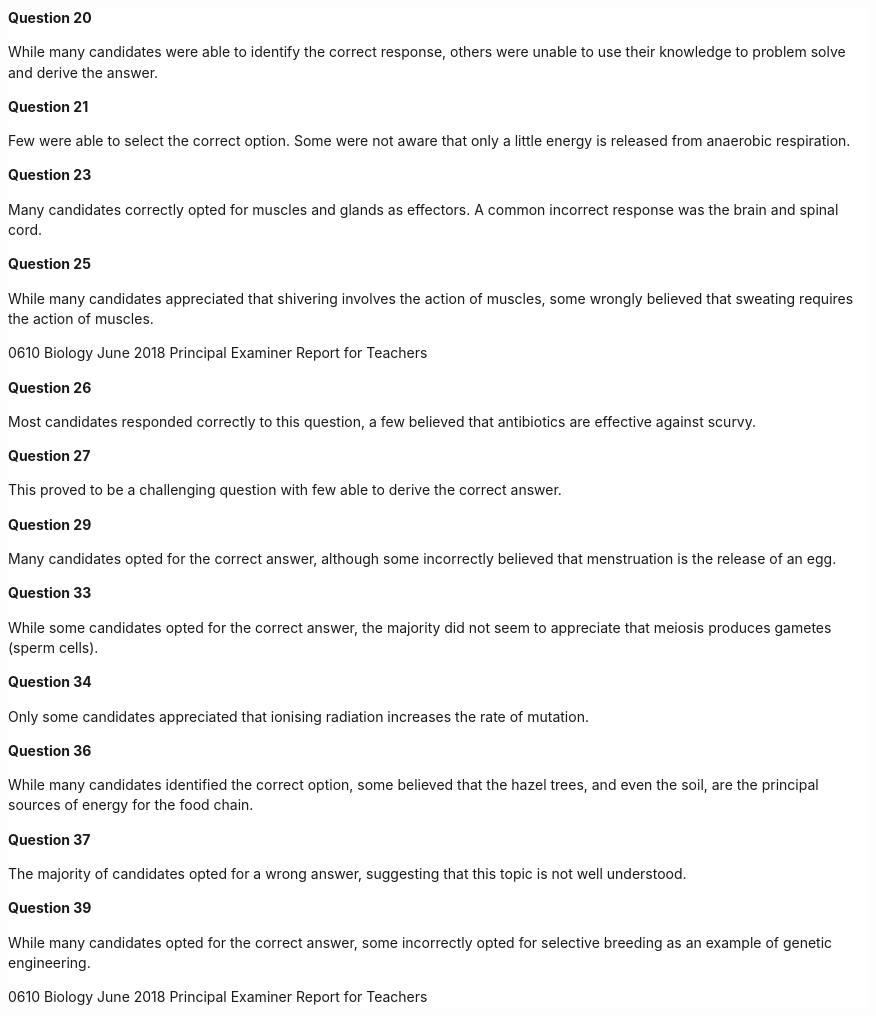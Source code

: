**Question 20** 

While many candidates were able to identify the correct response, others were unable to use their knowledge to problem solve and derive the answer. 

**Question 21** 

Few were able to select the correct option. Some were not aware that only a little energy is released from anaerobic respiration. 

**Question 23** 

Many candidates correctly opted for muscles and glands as effectors. A common incorrect response was the brain and spinal cord. 

**Question 25** 

While many candidates appreciated that shivering involves the action of muscles, some wrongly believed that sweating requires the action of muscles. 


 0610 Biology June 2018 Principal Examiner Report for Teachers 

**Question 26** 

Most candidates responded correctly to this question, a few believed that antibiotics are effective against scurvy. 

**Question 27** 

This proved to be a challenging question with few able to derive the correct answer. 

**Question 29** 

Many candidates opted for the correct answer, although some incorrectly believed that menstruation is the release of an egg. 

**Question 33** 

While some candidates opted for the correct answer, the majority did not seem to appreciate that meiosis produces gametes (sperm cells). 

**Question 34** 

Only some candidates appreciated that ionising radiation increases the rate of mutation. 

**Question 36** 

While many candidates identified the correct option, some believed that the hazel trees, and even the soil, are the principal sources of energy for the food chain. 

**Question 37** 

The majority of candidates opted for a wrong answer, suggesting that this topic is not well understood. 

**Question 39** 

While many candidates opted for the correct answer, some incorrectly opted for selective breeding as an example of genetic engineering. 


 0610 Biology June 2018 Principal Examiner Report for Teachers 
